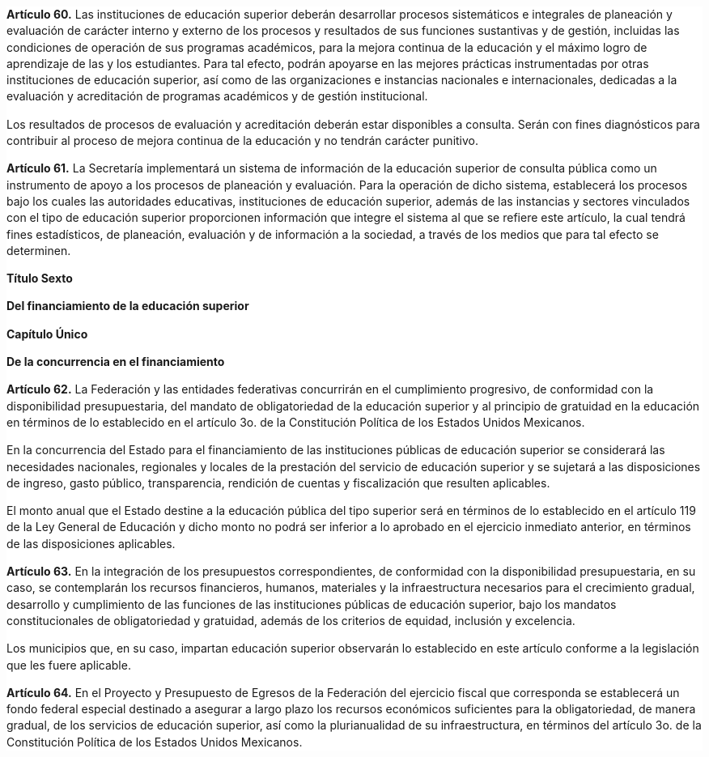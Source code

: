 **Artículo 60.** Las instituciones de educación superior deberán desarrollar procesos sistemáticos e integrales de planeación y evaluación de carácter interno y externo de los procesos y resultados de sus funciones sustantivas y de gestión, incluidas las condiciones de operación de sus programas académicos, para la mejora continua de la educación y el máximo logro de aprendizaje de las y los estudiantes. Para tal efecto, podrán apoyarse en las mejores prácticas instrumentadas por otras instituciones de educación superior, así como de las organizaciones e instancias nacionales e internacionales, dedicadas a la evaluación y acreditación de programas académicos y de gestión institucional.

Los resultados de procesos de evaluación y acreditación deberán estar disponibles a consulta. Serán con fines diagnósticos para contribuir al proceso de mejora continua de la educación y no tendrán carácter punitivo.

**Artículo 61.** La Secretaría implementará un sistema de información de la educación superior de consulta pública como un instrumento de apoyo a los procesos de planeación y evaluación. Para la operación de dicho sistema, establecerá los procesos bajo los cuales las autoridades educativas, instituciones de educación superior, además de las instancias y sectores vinculados con el tipo de educación superior proporcionen información que integre el sistema al que se refiere este artículo, la cual tendrá fines estadísticos, de planeación, evaluación y de información a la sociedad, a través de los medios que para tal efecto se determinen.

**Título Sexto**

**Del financiamiento de la educación superior**

**Capítulo Único**

**De la concurrencia en el financiamiento**

**Artículo 62.** La Federación y las entidades federativas concurrirán en el cumplimiento progresivo, de conformidad con la disponibilidad presupuestaria, del mandato de obligatoriedad de la educación superior y al principio de gratuidad en la educación en términos de lo establecido en el artículo 3o. de la Constitución Política de los Estados Unidos Mexicanos.

En la concurrencia del Estado para el financiamiento de las instituciones públicas de educación superior se considerará las necesidades nacionales, regionales y locales de la prestación del servicio de educación superior y se sujetará a las disposiciones de ingreso, gasto público, transparencia, rendición de cuentas y fiscalización que resulten aplicables.

El monto anual que el Estado destine a la educación pública del tipo superior será en términos de lo establecido en el artículo 119 de la Ley General de Educación y dicho monto no podrá ser inferior a lo aprobado en el ejercicio inmediato anterior, en términos de las disposiciones aplicables.

**Artículo 63.** En la integración de los presupuestos correspondientes, de conformidad con la disponibilidad presupuestaria, en su caso, se contemplarán los recursos financieros, humanos, materiales y la infraestructura necesarios para el crecimiento gradual, desarrollo y cumplimiento de las funciones de las instituciones públicas de educación superior, bajo los mandatos constitucionales de obligatoriedad y gratuidad, además de los criterios de equidad, inclusión y excelencia.

Los municipios que, en su caso, impartan educación superior observarán lo establecido en este artículo conforme a la legislación que les fuere aplicable.

**Artículo 64.** En el Proyecto y Presupuesto de Egresos de la Federación del ejercicio fiscal que corresponda se establecerá un fondo federal especial destinado a asegurar a largo plazo los recursos económicos suficientes para la obligatoriedad, de manera gradual, de los servicios de educación superior, así como la plurianualidad de su infraestructura, en términos del artículo 3o. de la Constitución Política de los Estados Unidos Mexicanos.
